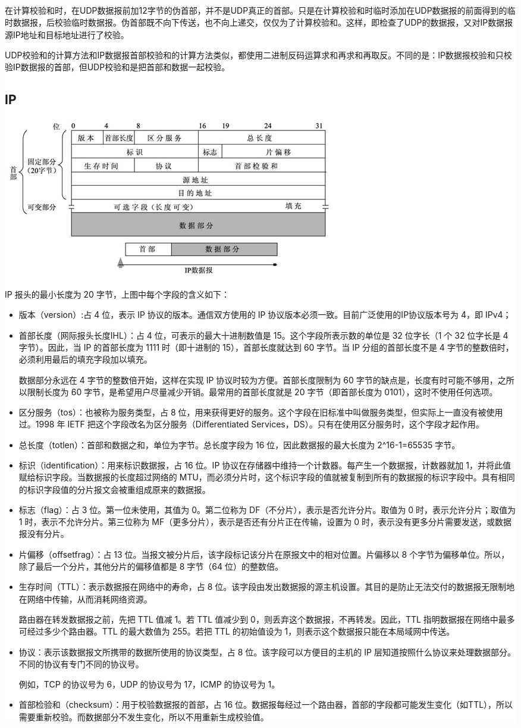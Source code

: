 在计算校验和时，在UDP数据报前加12字节的伪首部，并不是UDP真正的首部。只是在计算校验和时临时添加在UDP数据报的前面得到的临时数据报，后校验临时数据报。伪首部既不向下传送，也不向上递交，仅仅为了计算校验和。这样，即检查了UDP的数据报，又对IP数据报源IP地址和目标地址进行了校验。

UDP校验和的计算方法和IP数据报首部校验和的计算方法类似，都使用二进制反码运算求和再求和再取反。不同的是：IP数据报校验和只校验IP数据报的首部，但UDP校验和是把首部和数据一起校验。

## IP

![](media/6-191106153044K1.gif)

IP 报头的最小长度为 20 字节，上图中每个字段的含义如下：

- 版本（version）:占 4 位，表示 IP 协议的版本。通信双方使用的 IP 协议版本必须一致。目前广泛使用的IP协议版本号为 4，即 IPv4；

- 首部长度（网际报头长度IHL）：占 4 位，可表示的最大十进制数值是 15。这个字段所表示数的单位是 32 位字长（1 个 32 位字长是 4 字节）。因此，当 IP 的首部长度为 1111 时（即十进制的 15），首部长度就达到 60 字节。当 IP 分组的首部长度不是 4 字节的整数倍时，必须利用最后的填充字段加以填充。

  数据部分永远在 4 字节的整数倍开始，这样在实现 IP 协议时较为方便。首部长度限制为 60 字节的缺点是，长度有时可能不够用，之所以限制长度为 60 字节，是希望用户尽量减少开销。最常用的首部长度就是 20 字节（即首部长度为 0101），这时不使用任何选项。

- 区分服务（tos）：也被称为服务类型，占 8 位，用来获得更好的服务。这个字段在旧标准中叫做服务类型，但实际上一直没有被使用过。1998 年 IETF 把这个字段改名为区分服务（Differentiated Services，DS）。只有在使用区分服务时，这个字段才起作用。

- 总长度（totlen）：首部和数据之和，单位为字节。总长度字段为 16 位，因此数据报的最大长度为 2^16-1=65535 字节。

- 标识（identification）：用来标识数据报，占 16 位。IP 协议在存储器中维持一个计数器。每产生一个数据报，计数器就加 1，并将此值赋给标识字段。当数据报的长度超过网络的 MTU，而必须分片时，这个标识字段的值就被复制到所有的数据报的标识字段中。具有相同的标识字段值的分片报文会被重组成原来的数据报。

-  标志（flag）：占 3 位。第一位未使用，其值为 0。第二位称为 DF（不分片），表示是否允许分片。取值为 0 时，表示允许分片；取值为 1 时，表示不允许分片。第三位称为 MF（更多分片），表示是否还有分片正在传输，设置为 0 时，表示没有更多分片需要发送，或数据报没有分片。

- 片偏移（offsetfrag）：占 13 位。当报文被分片后，该字段标记该分片在原报文中的相对位置。片偏移以 8 个字节为偏移单位。所以，除了最后一个分片，其他分片的偏移值都是 8 字节（64 位）的整数倍。

- 生存时间（TTL）：表示数据报在网络中的寿命，占 8 位。该字段由发出数据报的源主机设置。其目的是防止无法交付的数据报无限制地在网络中传输，从而消耗网络资源。

  路由器在转发数据报之前，先把 TTL 值减 1。若 TTL 值减少到 0，则丢弃这个数据报，不再转发。因此，TTL 指明数据报在网络中最多可经过多少个路由器。TTL 的最大数值为 255。若把 TTL 的初始值设为 1，则表示这个数据报只能在本局域网中传送。 

- 协议：表示该数据报文所携带的数据所使用的协议类型，占 8 位。该字段可以方便目的主机的 IP 层知道按照什么协议来处理数据部分。不同的协议有专门不同的协议号。

  例如，TCP 的协议号为 6，UDP 的协议号为 17，ICMP 的协议号为 1。

- 首部检验和（checksum）：用于校验数据报的首部，占 16 位。数据报每经过一个路由器，首部的字段都可能发生变化（如TTL），所以需要重新校验。而数据部分不发生变化，所以不用重新生成校验值。
